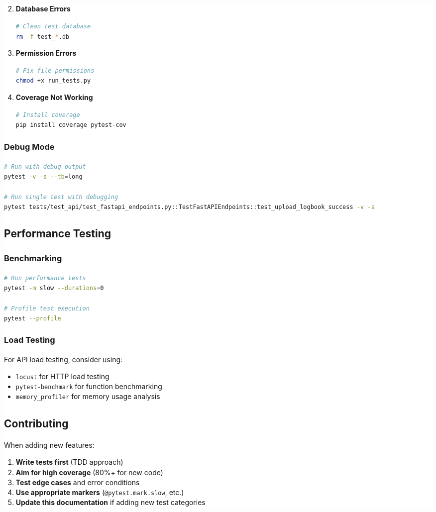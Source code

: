 2. **Database Errors**
   ```bash
   # Clean test database
   rm -f test_*.db
   ```

3. **Permission Errors**
   ```bash
   # Fix file permissions
   chmod +x run_tests.py
   ```

4. **Coverage Not Working**
   ```bash
   # Install coverage
   pip install coverage pytest-cov
   ```

### Debug Mode
```bash
# Run with debug output
pytest -v -s --tb=long

# Run single test with debugging
pytest tests/test_api/test_fastapi_endpoints.py::TestFastAPIEndpoints::test_upload_logbook_success -v -s
```

## Performance Testing

### Benchmarking
```bash
# Run performance tests
pytest -m slow --durations=0

# Profile test execution
pytest --profile
```

### Load Testing
For API load testing, consider using:
- `locust` for HTTP load testing
- `pytest-benchmark` for function benchmarking
- `memory_profiler` for memory usage analysis

## Contributing

When adding new features:

1. **Write tests first** (TDD approach)
2. **Aim for high coverage** (80%+ for new code)
3. **Test edge cases** and error conditions
4. **Use appropriate markers** (`@pytest.mark.slow`, etc.)
5. **Update this documentation** if adding new test categories

